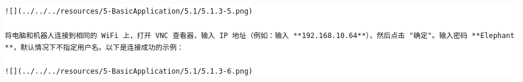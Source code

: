     ![](../../../resources/5-BasicApplication/5.1/5.1.3-5.png)

    将电脑和机器人连接到相同的 WiFi 上，打开 VNC 查看器，输入 IP 地址（例如：输入 **192.168.10.64**），然后点击 "确定"。输入密码 **Elephant**，默认情况下不指定用户名。以下是连接成功的示例：

    ![](../../../resources/5-BasicApplication/5.1/5.1.3-6.png)
